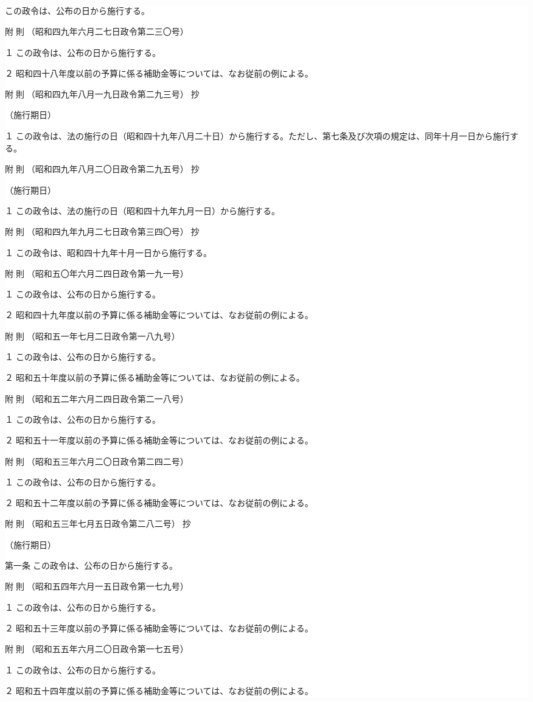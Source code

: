 この政令は、公布の日から施行する。

附 則 （昭和四九年六月二七日政令第二三〇号）

１ この政令は、公布の日から施行する。

２ 昭和四十八年度以前の予算に係る補助金等については、なお従前の例による。

附 則 （昭和四九年八月一九日政令第二九三号） 抄

（施行期日）

１ この政令は、法の施行の日（昭和四十九年八月二十日）から施行する。ただし、第七条及び次項の規定は、同年十月一日から施行する。

附 則 （昭和四九年八月二〇日政令第二九五号） 抄

（施行期日）

１ この政令は、法の施行の日（昭和四十九年九月一日）から施行する。

附 則 （昭和四九年九月二七日政令第三四〇号） 抄

１ この政令は、昭和四十九年十月一日から施行する。

附 則 （昭和五〇年六月二四日政令第一九一号）

１ この政令は、公布の日から施行する。

２ 昭和四十九年度以前の予算に係る補助金等については、なお従前の例による。

附 則 （昭和五一年七月二日政令第一八九号）

１ この政令は、公布の日から施行する。

２ 昭和五十年度以前の予算に係る補助金等については、なお従前の例による。

附 則 （昭和五二年六月二四日政令第二一八号）

１ この政令は、公布の日から施行する。

２ 昭和五十一年度以前の予算に係る補助金等については、なお従前の例による。

附 則 （昭和五三年六月二〇日政令第二四二号）

１ この政令は、公布の日から施行する。

２ 昭和五十二年度以前の予算に係る補助金等については、なお従前の例による。

附 則 （昭和五三年七月五日政令第二八二号） 抄

（施行期日）

第一条 この政令は、公布の日から施行する。

附 則 （昭和五四年六月一五日政令第一七九号）

１ この政令は、公布の日から施行する。

２ 昭和五十三年度以前の予算に係る補助金等については、なお従前の例による。

附 則 （昭和五五年六月二〇日政令第一七五号）

１ この政令は、公布の日から施行する。

２ 昭和五十四年度以前の予算に係る補助金等については、なお従前の例による。
